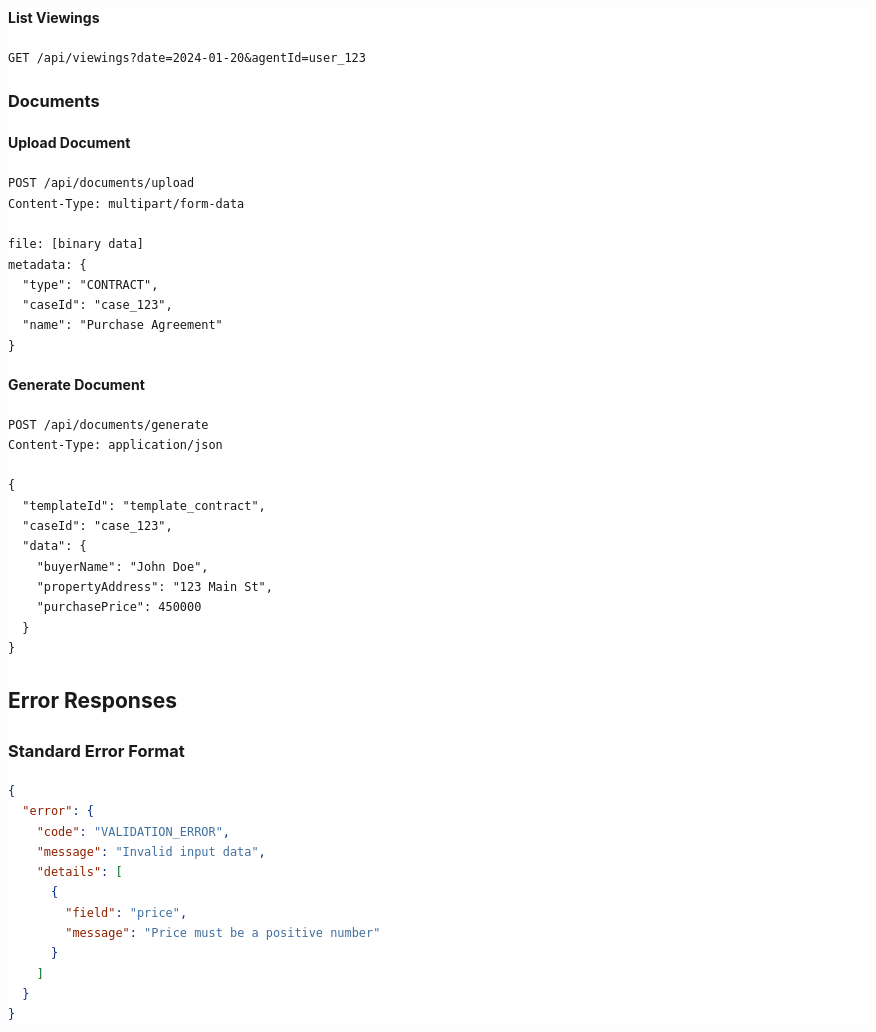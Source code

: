 #### List Viewings
```http
GET /api/viewings?date=2024-01-20&agentId=user_123
```

### Documents

#### Upload Document
```http
POST /api/documents/upload
Content-Type: multipart/form-data

file: [binary data]
metadata: {
  "type": "CONTRACT",
  "caseId": "case_123",
  "name": "Purchase Agreement"
}
```

#### Generate Document
```http
POST /api/documents/generate
Content-Type: application/json

{
  "templateId": "template_contract",
  "caseId": "case_123",
  "data": {
    "buyerName": "John Doe",
    "propertyAddress": "123 Main St",
    "purchasePrice": 450000
  }
}
```

## Error Responses

### Standard Error Format
```json
{
  "error": {
    "code": "VALIDATION_ERROR",
    "message": "Invalid input data",
    "details": [
      {
        "field": "price",
        "message": "Price must be a positive number"
      }
    ]
  }
}
```
